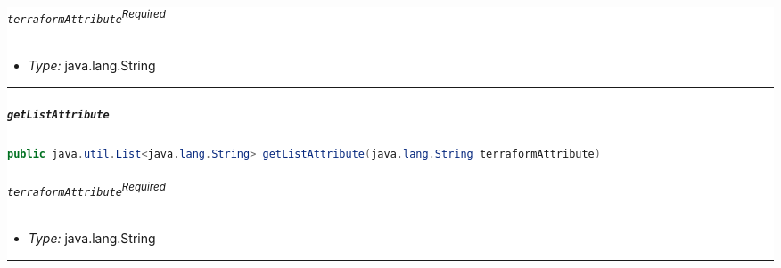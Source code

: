 ###### `terraformAttribute`<sup>Required</sup> <a name="terraformAttribute" id="@cdktf/provider-databricks.library.LibraryMavenOutputReference.getBooleanMapAttribute.parameter.terraformAttribute"></a>

- *Type:* java.lang.String

---

##### `getListAttribute` <a name="getListAttribute" id="@cdktf/provider-databricks.library.LibraryMavenOutputReference.getListAttribute"></a>

```java
public java.util.List<java.lang.String> getListAttribute(java.lang.String terraformAttribute)
```

###### `terraformAttribute`<sup>Required</sup> <a name="terraformAttribute" id="@cdktf/provider-databricks.library.LibraryMavenOutputReference.getListAttribute.parameter.terraformAttribute"></a>

- *Type:* java.lang.String

---

